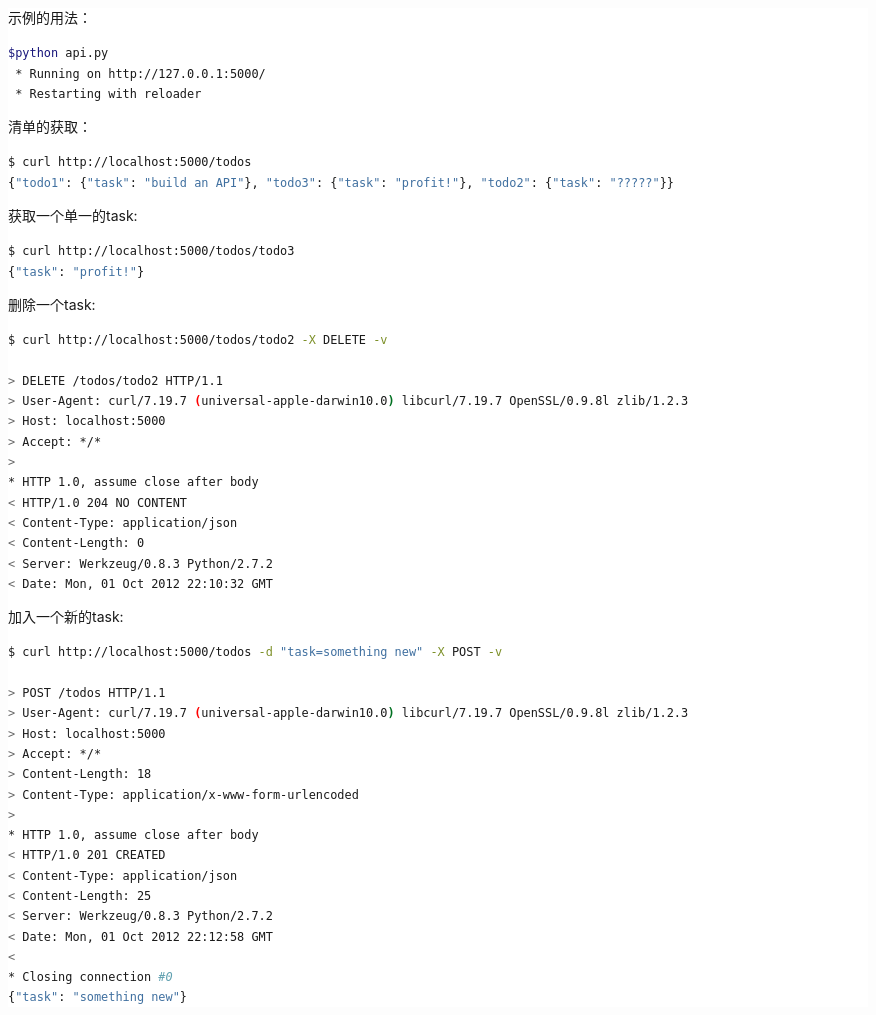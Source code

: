 ```python
```

示例的用法：

```bash
$python api.py
 * Running on http://127.0.0.1:5000/
 * Restarting with reloader
```

清单的获取：

```bash
$ curl http://localhost:5000/todos
{"todo1": {"task": "build an API"}, "todo3": {"task": "profit!"}, "todo2": {"task": "?????"}}
```

获取一个单一的task:

```bash
$ curl http://localhost:5000/todos/todo3
{"task": "profit!"}
```

删除一个task:

```bash
$ curl http://localhost:5000/todos/todo2 -X DELETE -v

> DELETE /todos/todo2 HTTP/1.1
> User-Agent: curl/7.19.7 (universal-apple-darwin10.0) libcurl/7.19.7 OpenSSL/0.9.8l zlib/1.2.3
> Host: localhost:5000
> Accept: */*
>
* HTTP 1.0, assume close after body
< HTTP/1.0 204 NO CONTENT
< Content-Type: application/json
< Content-Length: 0
< Server: Werkzeug/0.8.3 Python/2.7.2
< Date: Mon, 01 Oct 2012 22:10:32 GMT
```

加入一个新的task:

```bash
$ curl http://localhost:5000/todos -d "task=something new" -X POST -v

> POST /todos HTTP/1.1
> User-Agent: curl/7.19.7 (universal-apple-darwin10.0) libcurl/7.19.7 OpenSSL/0.9.8l zlib/1.2.3
> Host: localhost:5000
> Accept: */*
> Content-Length: 18
> Content-Type: application/x-www-form-urlencoded
>
* HTTP 1.0, assume close after body
< HTTP/1.0 201 CREATED
< Content-Type: application/json
< Content-Length: 25
< Server: Werkzeug/0.8.3 Python/2.7.2
< Date: Mon, 01 Oct 2012 22:12:58 GMT
<
* Closing connection #0
{"task": "something new"}
```
